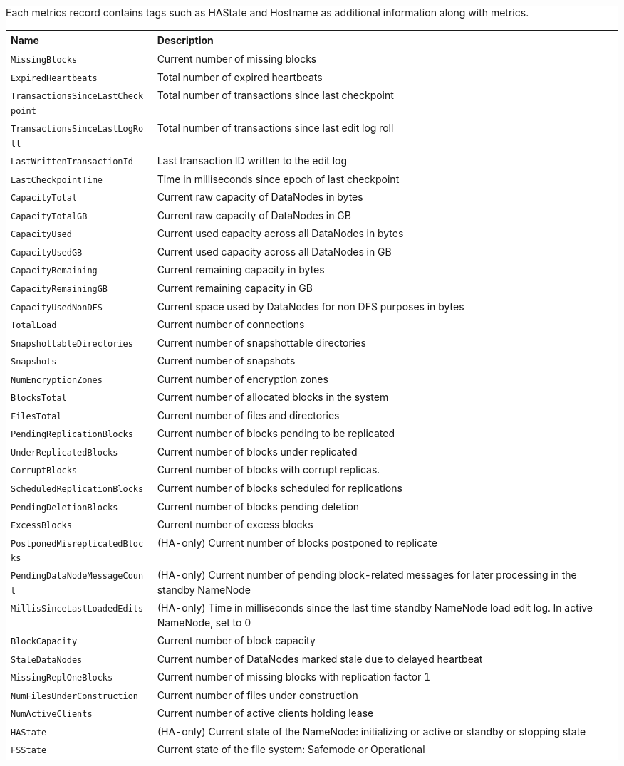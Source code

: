 Each metrics record contains tags such as HAState and Hostname as additional information along with metrics.

| Name | Description |
|:---- |:---- |
| `MissingBlocks` | Current number of missing blocks |
| `ExpiredHeartbeats` | Total number of expired heartbeats |
| `TransactionsSinceLastCheckpoint` | Total number of transactions since last checkpoint |
| `TransactionsSinceLastLogRoll` | Total number of transactions since last edit log roll |
| `LastWrittenTransactionId` | Last transaction ID written to the edit log |
| `LastCheckpointTime` | Time in milliseconds since epoch of last checkpoint |
| `CapacityTotal` | Current raw capacity of DataNodes in bytes |
| `CapacityTotalGB` | Current raw capacity of DataNodes in GB |
| `CapacityUsed` | Current used capacity across all DataNodes in bytes |
| `CapacityUsedGB` | Current used capacity across all DataNodes in GB |
| `CapacityRemaining` | Current remaining capacity in bytes |
| `CapacityRemainingGB` | Current remaining capacity in GB |
| `CapacityUsedNonDFS` | Current space used by DataNodes for non DFS purposes in bytes |
| `TotalLoad` | Current number of connections |
| `SnapshottableDirectories` | Current number of snapshottable directories |
| `Snapshots` | Current number of snapshots |
| `NumEncryptionZones` | Current number of encryption zones |
| `BlocksTotal` | Current number of allocated blocks in the system |
| `FilesTotal` | Current number of files and directories |
| `PendingReplicationBlocks` | Current number of blocks pending to be replicated |
| `UnderReplicatedBlocks` | Current number of blocks under replicated |
| `CorruptBlocks` | Current number of blocks with corrupt replicas. |
| `ScheduledReplicationBlocks` | Current number of blocks scheduled for replications |
| `PendingDeletionBlocks` | Current number of blocks pending deletion |
| `ExcessBlocks` | Current number of excess blocks |
| `PostponedMisreplicatedBlocks` | (HA-only) Current number of blocks postponed to replicate |
| `PendingDataNodeMessageCount` | (HA-only) Current number of pending block-related messages for later processing in the standby NameNode |
| `MillisSinceLastLoadedEdits` | (HA-only) Time in milliseconds since the last time standby NameNode load edit log. In active NameNode, set to 0 |
| `BlockCapacity` | Current number of block capacity |
| `StaleDataNodes` | Current number of DataNodes marked stale due to delayed heartbeat |
| `MissingReplOneBlocks` | Current number of missing blocks with replication factor 1 |
| `NumFilesUnderConstruction` | Current number of files under construction |
| `NumActiveClients` | Current number of active clients holding lease |
| `HAState` | (HA-only) Current state of the NameNode: initializing or active or standby or stopping state |
| `FSState` | Current state of the file system: Safemode or Operational |